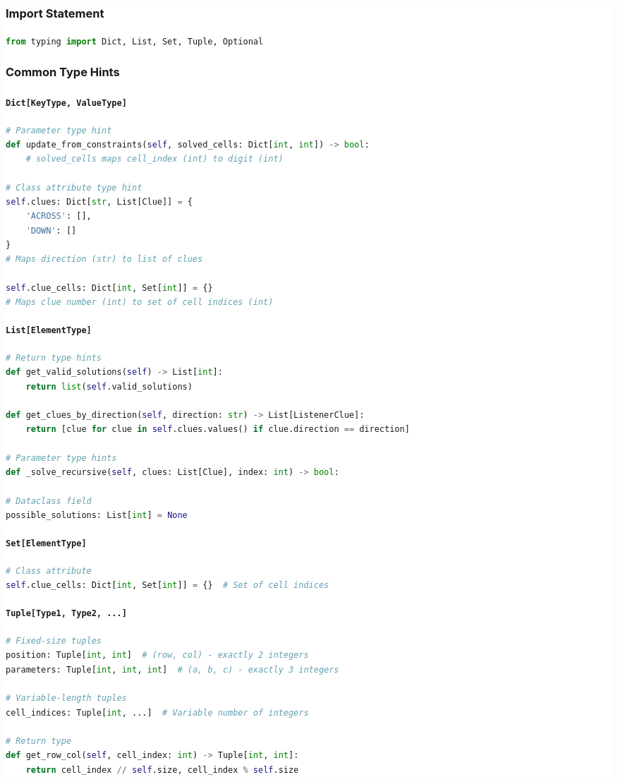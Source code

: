 ### Import Statement
```python
from typing import Dict, List, Set, Tuple, Optional
```

### Common Type Hints

#### `Dict[KeyType, ValueType]`
```python
# Parameter type hint
def update_from_constraints(self, solved_cells: Dict[int, int]) -> bool:
    # solved_cells maps cell_index (int) to digit (int)

# Class attribute type hint  
self.clues: Dict[str, List[Clue]] = {
    'ACROSS': [],
    'DOWN': []
}
# Maps direction (str) to list of clues

self.clue_cells: Dict[int, Set[int]] = {}
# Maps clue number (int) to set of cell indices (int)
```

#### `List[ElementType]`
```python
# Return type hints
def get_valid_solutions(self) -> List[int]:
    return list(self.valid_solutions)

def get_clues_by_direction(self, direction: str) -> List[ListenerClue]:
    return [clue for clue in self.clues.values() if clue.direction == direction]

# Parameter type hints
def _solve_recursive(self, clues: List[Clue], index: int) -> bool:

# Dataclass field
possible_solutions: List[int] = None
```

#### `Set[ElementType]`
```python
# Class attribute
self.clue_cells: Dict[int, Set[int]] = {}  # Set of cell indices
```

#### `Tuple[Type1, Type2, ...]`
```python
# Fixed-size tuples
position: Tuple[int, int]  # (row, col) - exactly 2 integers
parameters: Tuple[int, int, int]  # (a, b, c) - exactly 3 integers

# Variable-length tuples
cell_indices: Tuple[int, ...]  # Variable number of integers

# Return type
def get_row_col(self, cell_index: int) -> Tuple[int, int]:
    return cell_index // self.size, cell_index % self.size
```
